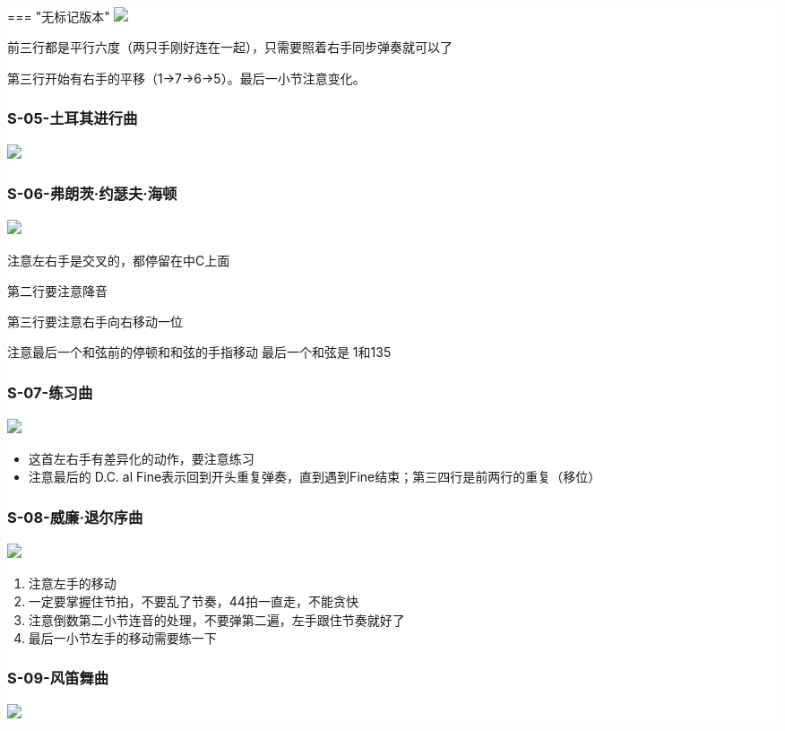 === "无标记版本"
    ![](https://philfan-pic.oss-cn-beijing.aliyuncs.com/img/20240924171521.png)

前三行都是平行六度（两只手刚好连在一起），只需要照着右手同步弹奏就可以了

第三行开始有右手的平移（1->7->6->5）。最后一小节注意变化。
![type:video](https://philfan-pic.oss-cn-beijing.aliyuncs.com/video/piano/S-04-小谐谑曲.mp4)


### S-05-土耳其进行曲

![](https://philfan-pic.oss-cn-beijing.aliyuncs.com/img/20241008095248.png)

![type:video](https://philfan-pic.oss-cn-beijing.aliyuncs.com/video/piano/S-05-土耳其进行曲.mp4)

### S-06-弗朗茨·约瑟夫·海顿
![](https://philfan-pic.oss-cn-beijing.aliyuncs.com/img/20241029142829.png)

注意左右手是交叉的，都停留在中C上面

第二行要注意降音

第三行要注意右手向右移动一位

注意最后一个和弦前的停顿和和弦的手指移动
最后一个和弦是 1和135

![type:video](https://philfan-pic.oss-cn-beijing.aliyuncs.com/video/piano/S-06-海顿惊愕交响曲主题.mp4)




### S-07-练习曲
![](https://philfan-pic.oss-cn-beijing.aliyuncs.com/img/20241015152423.png)

- 这首左右手有差异化的动作，要注意练习
- 注意最后的 D.C. al Fine表示回到开头重复弹奏，直到遇到Fine结束；第三四行是前两行的重复（移位）


### S-08-威廉·退尔序曲
![](https://philfan-pic.oss-cn-beijing.aliyuncs.com/img/20241029143121.png)

1. 注意左手的移动
2. 一定要掌握住节拍，不要乱了节奏，44拍一直走，不能贪快
3. 注意倒数第二小节连音的处理，不要弹第二遍，左手跟住节奏就好了
4. 最后一小节左手的移动需要练一下

![type:video](https://philfan-pic.oss-cn-beijing.aliyuncs.com/video/piano/S-08-威廉退尔序曲.mp4)

### S-09-风笛舞曲
![](https://philfan-pic.oss-cn-beijing.aliyuncs.com/img/20241022080436.png)

